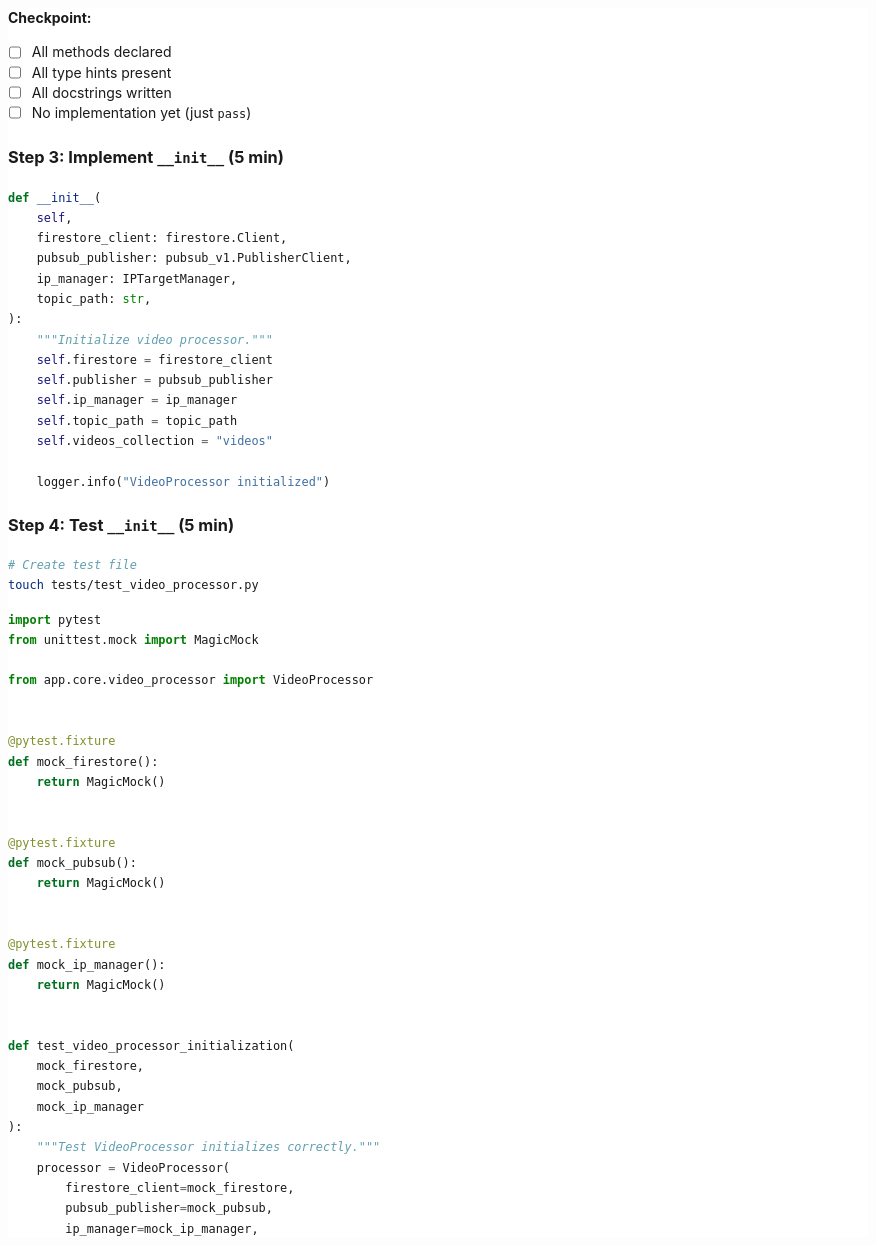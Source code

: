 
**Checkpoint:**
- [ ] All methods declared
- [ ] All type hints present
- [ ] All docstrings written
- [ ] No implementation yet (just `pass`)

### Step 3: Implement `__init__` (5 min)

```python
def __init__(
    self,
    firestore_client: firestore.Client,
    pubsub_publisher: pubsub_v1.PublisherClient,
    ip_manager: IPTargetManager,
    topic_path: str,
):
    """Initialize video processor."""
    self.firestore = firestore_client
    self.publisher = pubsub_publisher
    self.ip_manager = ip_manager
    self.topic_path = topic_path
    self.videos_collection = "videos"

    logger.info("VideoProcessor initialized")
```

### Step 4: Test `__init__` (5 min)

```bash
# Create test file
touch tests/test_video_processor.py
```

```python
import pytest
from unittest.mock import MagicMock

from app.core.video_processor import VideoProcessor


@pytest.fixture
def mock_firestore():
    return MagicMock()


@pytest.fixture
def mock_pubsub():
    return MagicMock()


@pytest.fixture
def mock_ip_manager():
    return MagicMock()


def test_video_processor_initialization(
    mock_firestore,
    mock_pubsub,
    mock_ip_manager
):
    """Test VideoProcessor initializes correctly."""
    processor = VideoProcessor(
        firestore_client=mock_firestore,
        pubsub_publisher=mock_pubsub,
        ip_manager=mock_ip_manager,
```